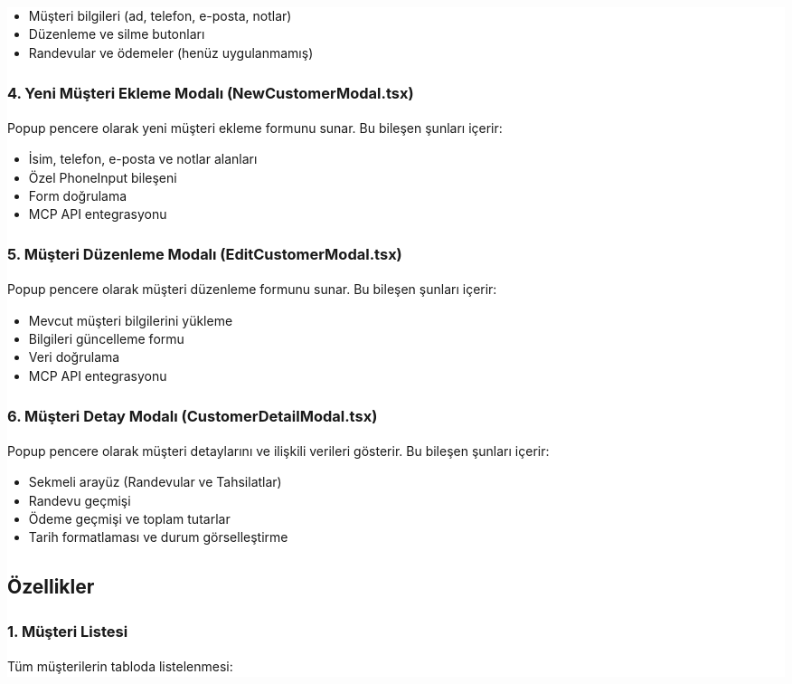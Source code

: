 - Müşteri bilgileri (ad, telefon, e-posta, notlar)
- Düzenleme ve silme butonları
- Randevular ve ödemeler (henüz uygulanmamış)

### 4. Yeni Müşteri Ekleme Modalı (NewCustomerModal.tsx)

Popup pencere olarak yeni müşteri ekleme formunu sunar. Bu bileşen şunları içerir:

- İsim, telefon, e-posta ve notlar alanları
- Özel PhoneInput bileşeni
- Form doğrulama
- MCP API entegrasyonu

### 5. Müşteri Düzenleme Modalı (EditCustomerModal.tsx)

Popup pencere olarak müşteri düzenleme formunu sunar. Bu bileşen şunları içerir:

- Mevcut müşteri bilgilerini yükleme
- Bilgileri güncelleme formu
- Veri doğrulama
- MCP API entegrasyonu

### 6. Müşteri Detay Modalı (CustomerDetailModal.tsx)

Popup pencere olarak müşteri detaylarını ve ilişkili verileri gösterir. Bu bileşen şunları içerir:

- Sekmeli arayüz (Randevular ve Tahsilatlar)
- Randevu geçmişi
- Ödeme geçmişi ve toplam tutarlar
- Tarih formatlaması ve durum görselleştirme

## Özellikler

### 1. Müşteri Listesi

Tüm müşterilerin tabloda listelenmesi:

```tsx
